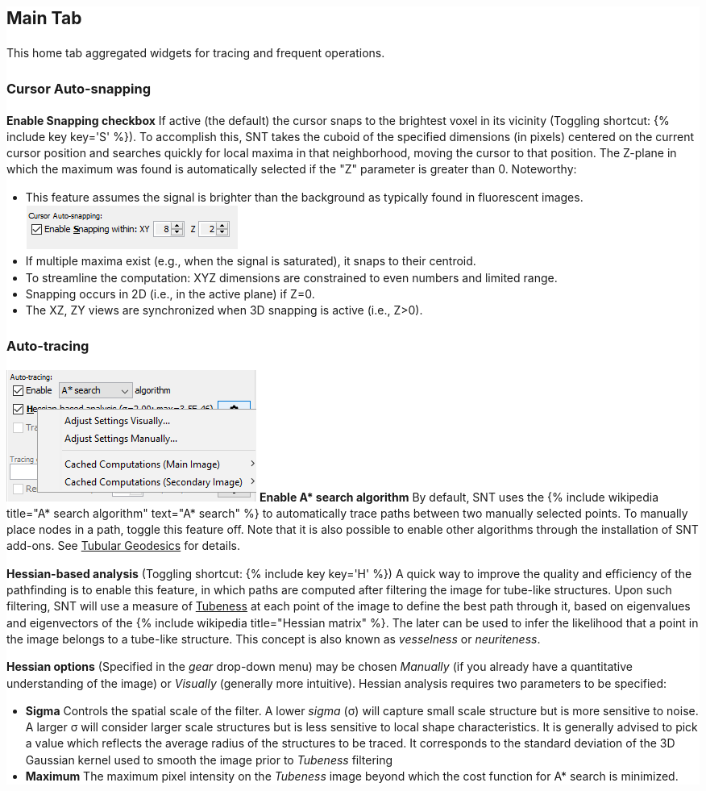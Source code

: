 ## Main Tab

This home tab aggregated widgets for tracing and frequent operations.

### Cursor Auto-snapping

**Enable Snapping checkbox** If active (the default) the cursor snaps to the brightest voxel in its vicinity (Toggling shortcut: {% include key key='S' %}). To accomplish this, SNT takes the cuboid of the specified dimensions (in pixels) centered on the current cursor position and searches quickly for local maxima in that neighborhood, moving the cursor to that position. The Z-plane in which the maximum was found is automatically selected if the "Z" parameter is greater than 0. Noteworthy:

-   This feature assumes the signal is brighter than the background as typically found in fluorescent images.![](/media/plugins/snt/cursor-snap.png)
-   If multiple maxima exist (e.g., when the signal is saturated), it snaps to their centroid.
-   To streamline the computation: XYZ dimensions are constrained to even numbers and limited range.
-   Snapping occurs in 2D (i.e., in the active plane) if Z=0.
-   The XZ, ZY views are synchronized when 3D snapping is active (i.e., Z&gt;0).

### Auto-tracing

![](/media/plugins/snt/snt-auto-tracing.png) **Enable A\* search algorithm** By default, SNT uses the {% include wikipedia title="A* search algorithm" text="A* search" %} to automatically trace paths between two manually selected points. To manually place nodes in a path, toggle this feature off. Note that it is also possible to enable other algorithms through the installation of SNT add-ons. See [Tubular Geodesics](/plugins/snt/tubular-geodesics) for details.

**Hessian-based analysis** (Toggling shortcut: {% include key key='H' %}) A quick way to improve the quality and efficiency of the pathfinding is to enable this feature, in which paths are computed after filtering the image for tube-like structures. Upon such filtering, SNT will use a measure of [Tubeness](/plugins/tubeness) at each point of the image to define the best path through it, based on eigenvalues and eigenvectors of the {% include wikipedia title="Hessian matrix" %}. The later can be used to infer the likelihood that a point in the image belongs to a tube-like structure. This concept is also known as *vesselness* or *neuriteness*.

**Hessian options** (Specified in the *gear* drop-down menu) may be chosen *Manually* (if you already have a quantitative understanding of the image) or *Visually* (generally more intuitive). Hessian analysis requires two parameters to be specified:

-   **Sigma** Controls the spatial scale of the filter. A lower *sigma* (σ) will capture small scale structure but is more sensitive to noise. A larger σ will consider larger scale structures but is less sensitive to local shape characteristics. It is generally advised to pick a value which reflects the average radius of the structures to be traced. It corresponds to the standard deviation of the 3D Gaussian kernel used to smooth the image prior to *Tubeness* filtering
-   **Maximum** The maximum pixel intensity on the *Tubeness* image beyond which the cost function for A\* search is minimized.

